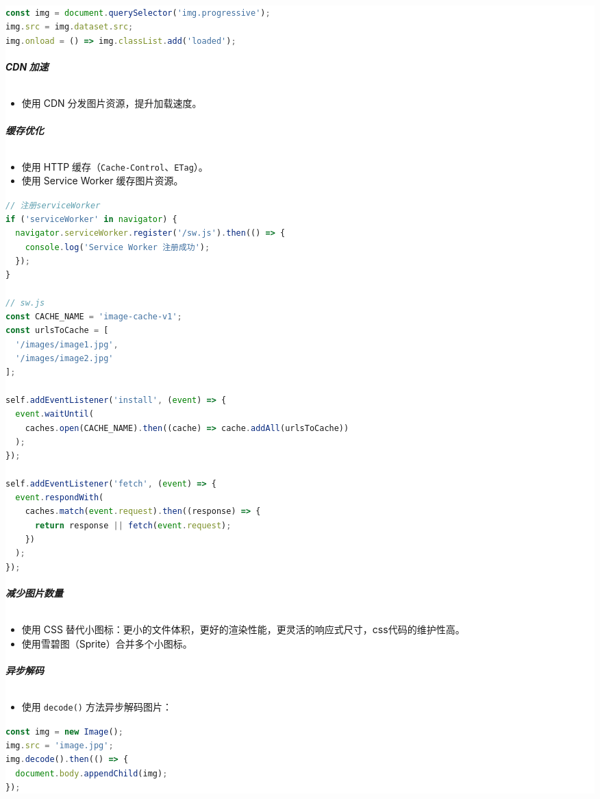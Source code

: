 ```JavaScript
const img = document.querySelector('img.progressive');
img.src = img.dataset.src;
img.onload = () => img.classList.add('loaded');
```

###### **CDN 加速**

* 使用 CDN 分发图片资源，提升加载速度。

###### **缓存优化**

* 使用 HTTP 缓存（`Cache-Control`、`ETag`）。
* 使用 Service Worker 缓存图片资源。

```JavaScript
// 注册serviceWorker
if ('serviceWorker' in navigator) {
  navigator.serviceWorker.register('/sw.js').then(() => {
    console.log('Service Worker 注册成功');
  });
}

// sw.js
const CACHE_NAME = 'image-cache-v1';
const urlsToCache = [
  '/images/image1.jpg',
  '/images/image2.jpg'
];

self.addEventListener('install', (event) => {
  event.waitUntil(
    caches.open(CACHE_NAME).then((cache) => cache.addAll(urlsToCache))
  );
});

self.addEventListener('fetch', (event) => {
  event.respondWith(
    caches.match(event.request).then((response) => {
      return response || fetch(event.request);
    })
  );
});
```

###### **减少图片数量**

* 使用 CSS 替代小图标：更小的文件体积，更好的渲染性能，更灵活的响应式尺寸，css代码的维护性高。
* 使用雪碧图（Sprite）合并多个小图标。

###### **异步解码**

* 使用 `decode()` 方法异步解码图片：

```JavaScript
const img = new Image();
img.src = 'image.jpg';
img.decode().then(() => {
  document.body.appendChild(img);
});
```
